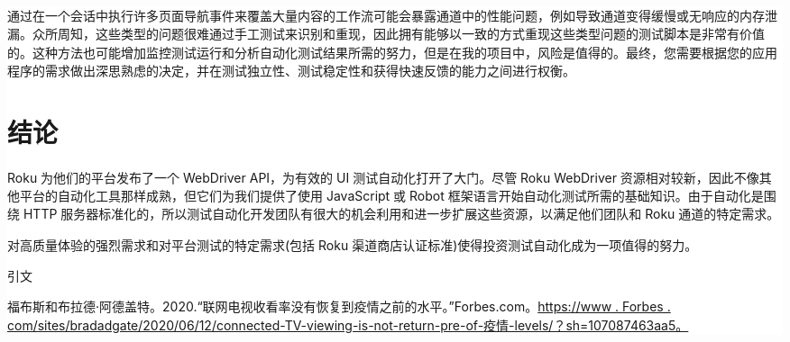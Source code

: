 通过在一个会话中执行许多页面导航事件来覆盖大量内容的工作流可能会暴露通道中的性能问题，例如导致通道变得缓慢或无响应的内存泄漏。众所周知，这些类型的问题很难通过手工测试来识别和重现，因此拥有能够以一致的方式重现这些类型问题的测试脚本是非常有价值的。这种方法也可能增加监控测试运行和分析自动化测试结果所需的努力，但是在我的项目中，风险是值得的。最终，您需要根据您的应用程序的需求做出深思熟虑的决定，并在测试独立性、测试稳定性和获得快速反馈的能力之间进行权衡。

# 结论

Roku 为他们的平台发布了一个 WebDriver API，为有效的 UI 测试自动化打开了大门。尽管 Roku WebDriver 资源相对较新，因此不像其他平台的自动化工具那样成熟，但它们为我们提供了使用 JavaScript 或 Robot 框架语言开始自动化测试所需的基础知识。由于自动化是围绕 HTTP 服务器标准化的，所以测试自动化开发团队有很大的机会利用和进一步扩展这些资源，以满足他们团队和 Roku 通道的特定需求。

对高质量体验的强烈需求和对平台测试的特定需求(包括 Roku 渠道商店认证标准)使得投资测试自动化成为一项值得的努力。

引文

福布斯和布拉德·阿德盖特。2020.“联网电视收看率没有恢复到疫情之前的水平。”Forbes.com。[https://www . Forbes . com/sites/bradadgate/2020/06/12/connected-TV-viewing-is-not-return-pre-of-疫情-levels/？sh=107087463aa5。](https://www.forbes.com/sites/bradadgate/2020/06/12/connected-tv-viewing-is-not-returning-to-pre-pandemic-levels/?sh=107087463aa5.)